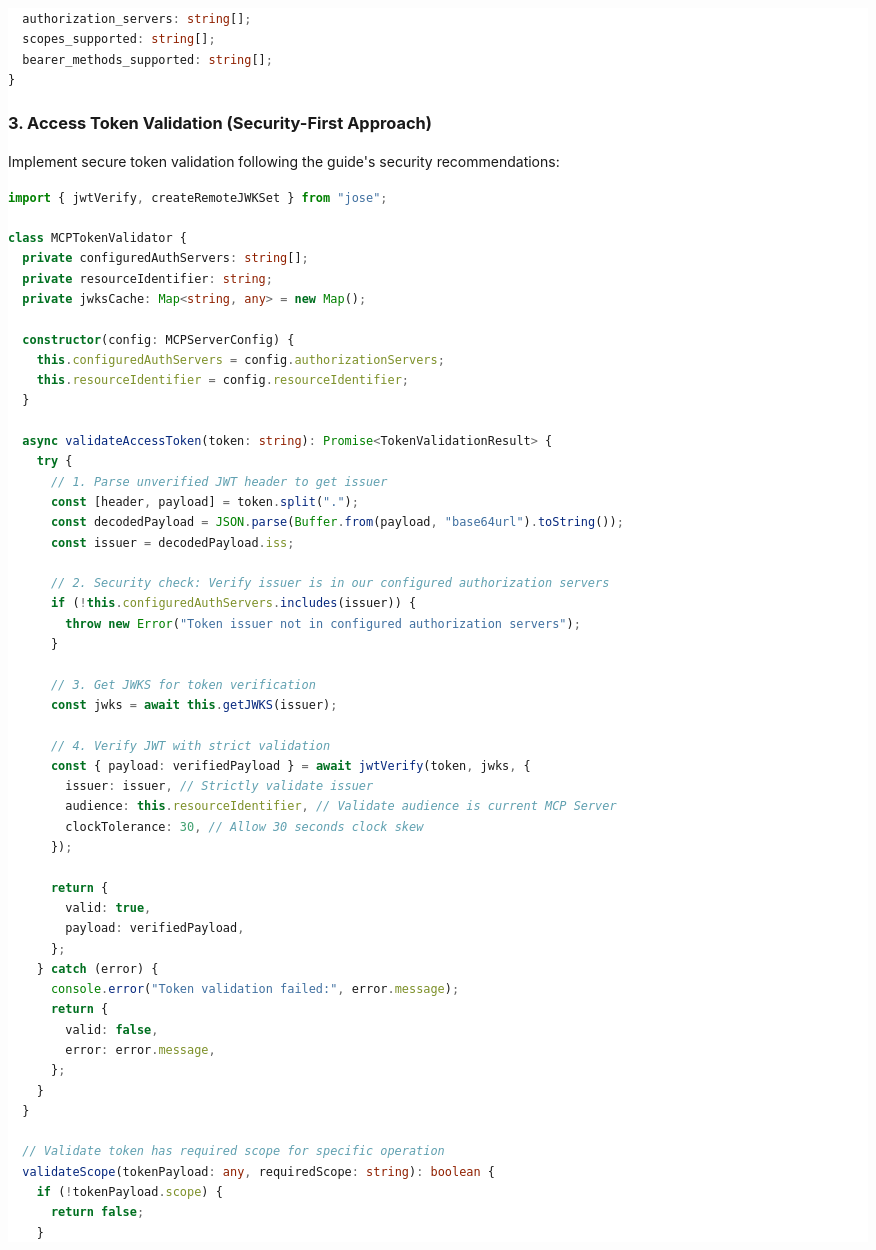 ```typescript
  authorization_servers: string[];
  scopes_supported: string[];
  bearer_methods_supported: string[];
}
```

### 3. Access Token Validation (Security-First Approach)

Implement secure token validation following the guide's security recommendations:

```typescript
import { jwtVerify, createRemoteJWKSet } from "jose";

class MCPTokenValidator {
  private configuredAuthServers: string[];
  private resourceIdentifier: string;
  private jwksCache: Map<string, any> = new Map();

  constructor(config: MCPServerConfig) {
    this.configuredAuthServers = config.authorizationServers;
    this.resourceIdentifier = config.resourceIdentifier;
  }

  async validateAccessToken(token: string): Promise<TokenValidationResult> {
    try {
      // 1. Parse unverified JWT header to get issuer
      const [header, payload] = token.split(".");
      const decodedPayload = JSON.parse(Buffer.from(payload, "base64url").toString());
      const issuer = decodedPayload.iss;

      // 2. Security check: Verify issuer is in our configured authorization servers
      if (!this.configuredAuthServers.includes(issuer)) {
        throw new Error("Token issuer not in configured authorization servers");
      }

      // 3. Get JWKS for token verification
      const jwks = await this.getJWKS(issuer);

      // 4. Verify JWT with strict validation
      const { payload: verifiedPayload } = await jwtVerify(token, jwks, {
        issuer: issuer, // Strictly validate issuer
        audience: this.resourceIdentifier, // Validate audience is current MCP Server
        clockTolerance: 30, // Allow 30 seconds clock skew
      });

      return {
        valid: true,
        payload: verifiedPayload,
      };
    } catch (error) {
      console.error("Token validation failed:", error.message);
      return {
        valid: false,
        error: error.message,
      };
    }
  }

  // Validate token has required scope for specific operation
  validateScope(tokenPayload: any, requiredScope: string): boolean {
    if (!tokenPayload.scope) {
      return false;
    }

```
